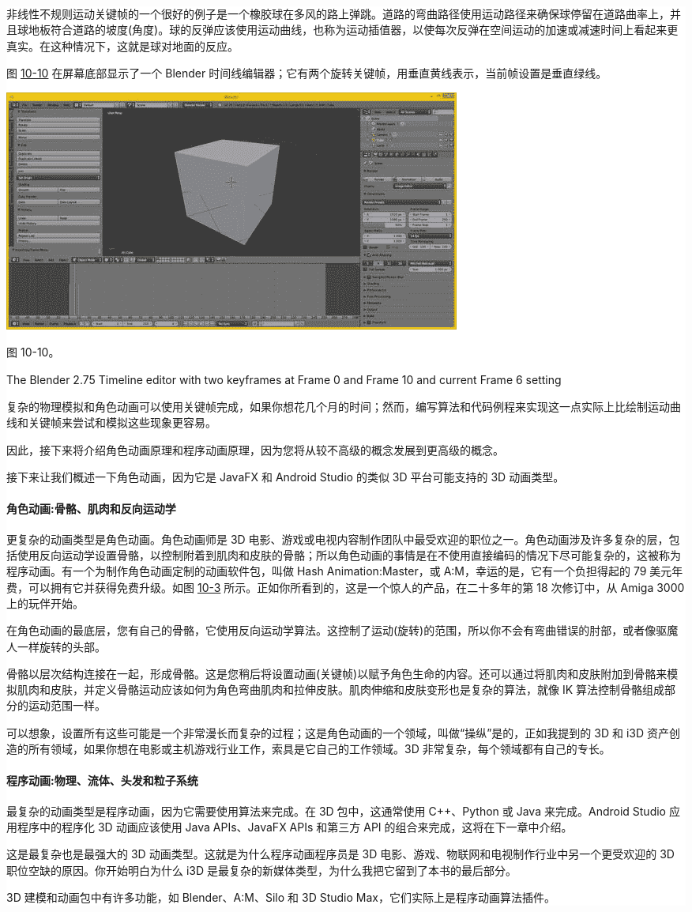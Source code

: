 非线性不规则运动关键帧的一个很好的例子是一个橡胶球在多风的路上弹跳。道路的弯曲路径使用运动路径来确保球停留在道路曲率上，并且球地板符合道路的坡度(角度)。球的反弹应该使用运动曲线，也称为运动插值器，以使每次反弹在空间运动的加速或减速时间上看起来更真实。在这种情况下，这就是球对地面的反应。

图 [10-10](#Fig10) 在屏幕底部显示了一个 Blender 时间线编辑器；它有两个旋转关键帧，用垂直黄线表示，当前帧设置是垂直绿线。

![A371640_1_En_10_Fig10_HTML.jpg](img/A371640_1_En_10_Fig10_HTML.jpg)

图 10-10。

The Blender 2.75 Timeline editor with two keyframes at Frame 0 and Frame 10 and current Frame 6 setting

复杂的物理模拟和角色动画可以使用关键帧完成，如果你想花几个月的时间；然而，编写算法和代码例程来实现这一点实际上比绘制运动曲线和关键帧来尝试和模拟这些现象更容易。

因此，接下来将介绍角色动画原理和程序动画原理，因为您将从较不高级的概念发展到更高级的概念。

接下来让我们概述一下角色动画，因为它是 JavaFX 和 Android Studio 的类似 3D 平台可能支持的 3D 动画类型。

#### 角色动画:骨骼、肌肉和反向运动学

更复杂的动画类型是角色动画。角色动画师是 3D 电影、游戏或电视内容制作团队中最受欢迎的职位之一。角色动画涉及许多复杂的层，包括使用反向运动学设置骨骼，以控制附着到肌肉和皮肤的骨骼；所以角色动画的事情是在不使用直接编码的情况下尽可能复杂的，这被称为程序动画。有一个为制作角色动画定制的动画软件包，叫做 Hash Animation:Master，或 A:M，幸运的是，它有一个负担得起的 79 美元年费，可以拥有它并获得免费升级。如图 [10-3](#Fig3) 所示。正如你所看到的，这是一个惊人的产品，在二十多年的第 18 次修订中，从 Amiga 3000 上的玩伴开始。

在角色动画的最底层，您有自己的骨骼，它使用反向运动学算法。这控制了运动(旋转)的范围，所以你不会有弯曲错误的肘部，或者像驱魔人一样旋转的头部。

骨骼以层次结构连接在一起，形成骨骼。这是您稍后将设置动画(关键帧)以赋予角色生命的内容。还可以通过将肌肉和皮肤附加到骨骼来模拟肌肉和皮肤，并定义骨骼运动应该如何为角色弯曲肌肉和拉伸皮肤。肌肉伸缩和皮肤变形也是复杂的算法，就像 IK 算法控制骨骼组成部分的运动范围一样。

可以想象，设置所有这些可能是一个非常漫长而复杂的过程；这是角色动画的一个领域，叫做“操纵”是的，正如我提到的 3D 和 i3D 资产创造的所有领域，如果你想在电影或主机游戏行业工作，索具是它自己的工作领域。3D 非常复杂，每个领域都有自己的专长。

#### 程序动画:物理、流体、头发和粒子系统

最复杂的动画类型是程序动画，因为它需要使用算法来完成。在 3D 包中，这通常使用 C++、Python 或 Java 来完成。Android Studio 应用程序中的程序化 3D 动画应该使用 Java APIs、JavaFX APIs 和第三方 API 的组合来完成，这将在下一章中介绍。

这是最复杂也是最强大的 3D 动画类型。这就是为什么程序动画程序员是 3D 电影、游戏、物联网和电视制作行业中另一个更受欢迎的 3D 职位空缺的原因。你开始明白为什么 i3D 是最复杂的新媒体类型，为什么我把它留到了本书的最后部分。

3D 建模和动画包中有许多功能，如 Blender、A:M、Silo 和 3D Studio Max，它们实际上是程序动画算法插件。
